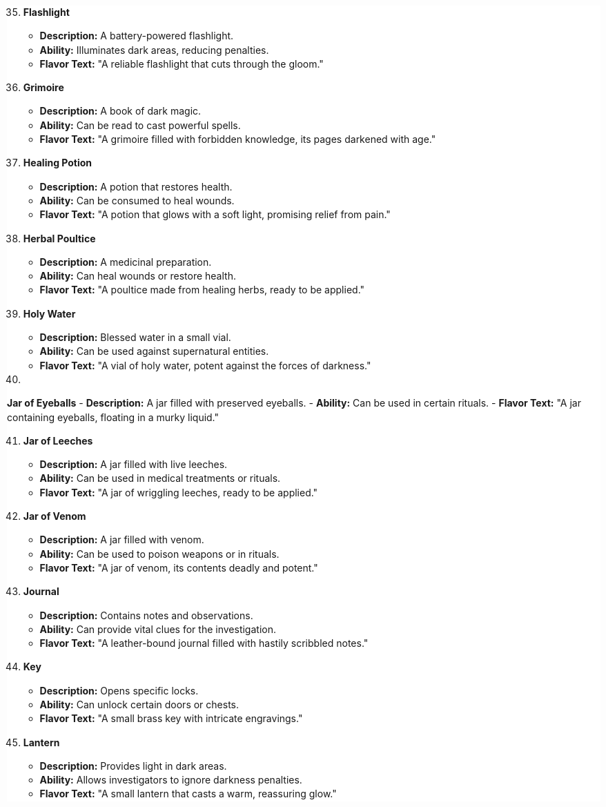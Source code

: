 35. **Flashlight**
    - **Description:** A battery-powered flashlight.
    - **Ability:** Illuminates dark areas, reducing penalties.
    - **Flavor Text:** "A reliable flashlight that cuts through the gloom."

36. **Grimoire**
    - **Description:** A book of dark magic.
    - **Ability:** Can be read to cast powerful spells.
    - **Flavor Text:** "A grimoire filled with forbidden knowledge, its pages darkened with age."

37. **Healing Potion**
    - **Description:** A potion that restores health.
    - **Ability:** Can be consumed to heal wounds.
    - **Flavor Text:** "A potion that glows with a soft light, promising relief from pain."

38. **Herbal Poultice**
    - **Description:** A medicinal preparation.
    - **Ability:** Can heal wounds or restore health.
    - **Flavor Text:** "A poultice made from healing herbs, ready to be applied."

39. **Holy Water**
    - **Description:** Blessed water in a small vial.
    - **Ability:** Can be used against supernatural entities.
    - **Flavor Text:** "A vial of holy water, potent against the forces of darkness."

40.

 **Jar of Eyeballs**
    - **Description:** A jar filled with preserved eyeballs.
    - **Ability:** Can be used in certain rituals.
    - **Flavor Text:** "A jar containing eyeballs, floating in a murky liquid."

41. **Jar of Leeches**
    - **Description:** A jar filled with live leeches.
    - **Ability:** Can be used in medical treatments or rituals.
    - **Flavor Text:** "A jar of wriggling leeches, ready to be applied."

42. **Jar of Venom**
    - **Description:** A jar filled with venom.
    - **Ability:** Can be used to poison weapons or in rituals.
    - **Flavor Text:** "A jar of venom, its contents deadly and potent."

43. **Journal**
    - **Description:** Contains notes and observations.
    - **Ability:** Can provide vital clues for the investigation.
    - **Flavor Text:** "A leather-bound journal filled with hastily scribbled notes."

44. **Key**
    - **Description:** Opens specific locks.
    - **Ability:** Can unlock certain doors or chests.
    - **Flavor Text:** "A small brass key with intricate engravings."

45. **Lantern**
    - **Description:** Provides light in dark areas.
    - **Ability:** Allows investigators to ignore darkness penalties.
    - **Flavor Text:** "A small lantern that casts a warm, reassuring glow."
